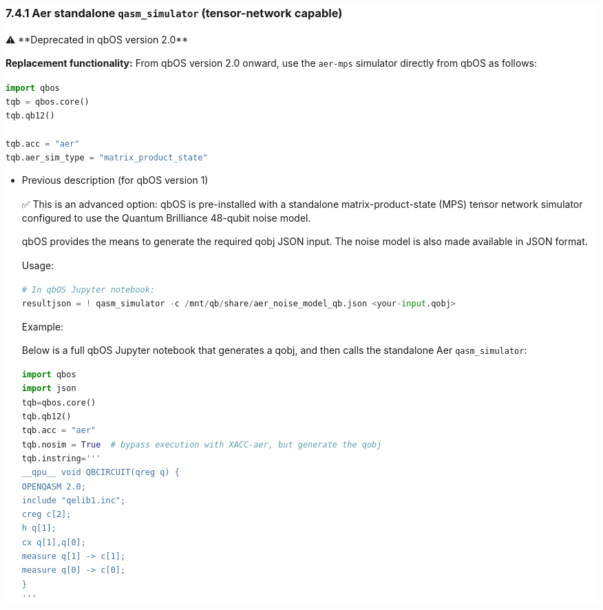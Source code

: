 ### 7.4.1 Aer standalone `qasm_simulator` (tensor-network capable)

<aside>
⚠️ **Deprecated in qbOS version 2.0**

**Replacement functionality:** 
From qbOS version 2.0 onward, use the `aer-mps` simulator directly from qbOS as follows:

```python
import qbos
tqb = qbos.core()
tqb.qb12()

tqb.acc = "aer"
tqb.aer_sim_type = "matrix_product_state"
```

- Previous description (for qbOS version 1)
    
    <aside>
    ✅ This is an advanced option: qbOS is pre-installed with a standalone matrix-product-state (MPS) tensor network simulator configured to use the Quantum Brilliance 48-qubit noise model.  
    
    qbOS provides the means to generate the required qobj JSON input. The noise model is also made available in JSON format.
    
    </aside>
    
    Usage:
    
    ```python
    # In qbOS Jupyter notebook:
    resultjson = ! qasm_simulator -c /mnt/qb/share/aer_noise_model_qb.json <your-input.qobj>
    
    ```
    
    Example:
    
    Below is a full qbOS Jupyter notebook that generates a qobj, and then calls the standalone Aer `qasm_simulator`:
    
    ```python
    import qbos
    import json
    tqb=qbos.core()
    tqb.qb12()
    tqb.acc = "aer"
    tqb.nosim = True  # bypass execution with XACC-aer, but generate the qobj
    tqb.instring='''
    __qpu__ void QBCIRCUIT(qreg q) {
    OPENQASM 2.0;
    include "qelib1.inc";
    creg c[2];
    h q[1];
    cx q[1],q[0];
    measure q[1] -> c[1];
    measure q[0] -> c[0];
    }
    '''
    
